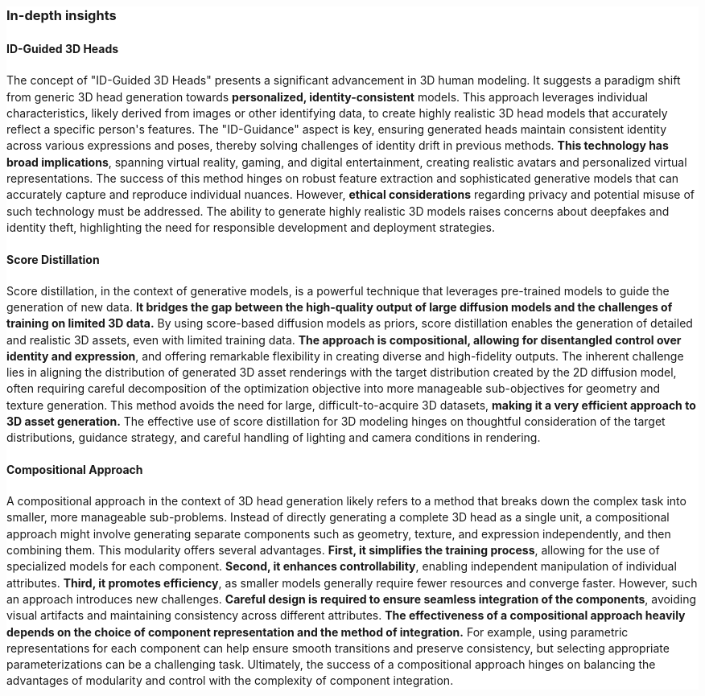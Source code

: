 



### In-depth insights


#### ID-Guided 3D Heads
The concept of "ID-Guided 3D Heads" presents a significant advancement in 3D human modeling.  It suggests a paradigm shift from generic 3D head generation towards **personalized, identity-consistent** models. This approach leverages individual characteristics, likely derived from images or other identifying data, to create highly realistic 3D head models that accurately reflect a specific person's features.  The "ID-Guidance" aspect is key, ensuring generated heads maintain consistent identity across various expressions and poses, thereby solving challenges of identity drift in previous methods.  **This technology has broad implications**, spanning virtual reality, gaming, and digital entertainment, creating realistic avatars and personalized virtual representations.  The success of this method hinges on robust feature extraction and sophisticated generative models that can accurately capture and reproduce individual nuances.  However, **ethical considerations** regarding privacy and potential misuse of such technology must be addressed.  The ability to generate highly realistic 3D models raises concerns about deepfakes and identity theft, highlighting the need for responsible development and deployment strategies.

#### Score Distillation
Score distillation, in the context of generative models, is a powerful technique that leverages pre-trained models to guide the generation of new data.  **It bridges the gap between the high-quality output of large diffusion models and the challenges of training on limited 3D data.**  By using score-based diffusion models as priors, score distillation enables the generation of detailed and realistic 3D assets, even with limited training data. **The approach is compositional, allowing for disentangled control over identity and expression**, and offering remarkable flexibility in creating diverse and high-fidelity outputs.  The inherent challenge lies in aligning the distribution of generated 3D asset renderings with the target distribution created by the 2D diffusion model, often requiring careful decomposition of the optimization objective into more manageable sub-objectives for geometry and texture generation.  This method avoids the need for large, difficult-to-acquire 3D datasets, **making it a very efficient approach to 3D asset generation.**  The effective use of score distillation for 3D modeling hinges on thoughtful consideration of the target distributions, guidance strategy, and careful handling of lighting and camera conditions in rendering.

#### Compositional Approach
A compositional approach in the context of 3D head generation likely refers to a method that breaks down the complex task into smaller, more manageable sub-problems.  Instead of directly generating a complete 3D head as a single unit, a compositional approach might involve generating separate components such as geometry, texture, and expression independently, and then combining them. This modularity offers several advantages. **First, it simplifies the training process**, allowing for the use of specialized models for each component. **Second, it enhances controllability**, enabling independent manipulation of individual attributes. **Third, it promotes efficiency**, as smaller models generally require fewer resources and converge faster.  However, such an approach introduces new challenges.  **Careful design is required to ensure seamless integration of the components**, avoiding visual artifacts and maintaining consistency across different attributes.  **The effectiveness of a compositional approach heavily depends on the choice of component representation and the method of integration.**  For example, using parametric representations for each component can help ensure smooth transitions and preserve consistency, but selecting appropriate parameterizations can be a challenging task.  Ultimately, the success of a compositional approach hinges on balancing the advantages of modularity and control with the complexity of component integration.
